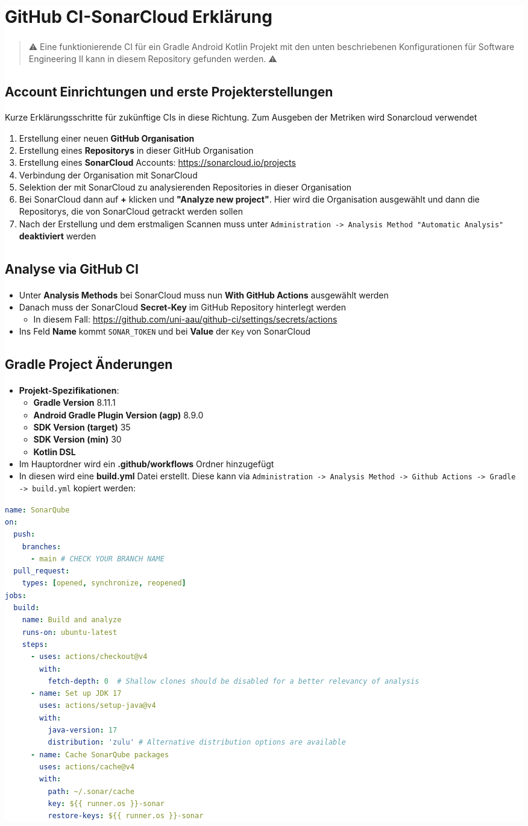 # GitHub CI-SonarCloud Erklärung
>:warning: Eine funktionierende CI für ein Gradle Android Kotlin Projekt mit den unten beschriebenen Konfigurationen für Software Engineering II kann in diesem Repository gefunden werden. :warning:
## Account Einrichtungen und erste Projekterstellungen
Kurze Erklärungsschritte für zukünftige CIs in diese Richtung. Zum Ausgeben der Metriken wird Sonarcloud verwendet

1. Erstellung einer neuen **GitHub Organisation**
2. Erstellung eines **Repositorys** in dieser GitHub Organisation
3. Erstellung eines **SonarCloud** Accounts: https://sonarcloud.io/projects
4. Verbindung der Organisation mit SonarCloud
5. Selektion der mit SonarCloud zu analysierenden Repositories in dieser Organisation
6. Bei SonarCloud dann auf **+** klicken und **"Analyze new project"**. Hier wird die Organisation ausgewählt und dann die Repositorys, die von SonarCloud getrackt werden sollen
7. Nach der Erstellung und dem erstmaligen Scannen muss unter ``Administration -> Analysis Method "Automatic Analysis"`` **deaktiviert** werden

## Analyse via GitHub CI
- Unter **Analysis Methods** bei SonarCloud muss nun **With GitHub Actions** ausgewählt werden
- Danach muss der SonarCloud **Secret-Key** im GitHub Repository hinterlegt werden
  - In diesem Fall: https://github.com/uni-aau/github-ci/settings/secrets/actions
- Ins Feld **Name** kommt ``SONAR_TOKEN`` und bei **Value** der ``Key`` von SonarCloud
  
## Gradle Project Änderungen
- **Projekt-Spezifikationen**:
  - **Gradle Version** 8.11.1
  - **Android Gradle Plugin Version (agp)** 8.9.0
  - **SDK Version (target)** 35
  - **SDK Version (min)** 30
  - **Kotlin DSL**
- Im Hauptordner wird ein **.github/workflows** Ordner hinzugefügt
- In diesen wird eine **build.yml** Datei erstellt. Diese kann via ``Administration -> Analysis Method -> Github Actions -> Gradle -> build.yml`` kopiert werden:
```yml name: SonarCloud
name: SonarQube
on:
  push:
    branches:
      - main # CHECK YOUR BRANCH NAME
  pull_request:
    types: [opened, synchronize, reopened]
jobs:
  build:
    name: Build and analyze
    runs-on: ubuntu-latest
    steps:
      - uses: actions/checkout@v4
        with:
          fetch-depth: 0  # Shallow clones should be disabled for a better relevancy of analysis
      - name: Set up JDK 17
        uses: actions/setup-java@v4
        with:
          java-version: 17
          distribution: 'zulu' # Alternative distribution options are available
      - name: Cache SonarQube packages
        uses: actions/cache@v4
        with:
          path: ~/.sonar/cache
          key: ${{ runner.os }}-sonar
          restore-keys: ${{ runner.os }}-sonar
```